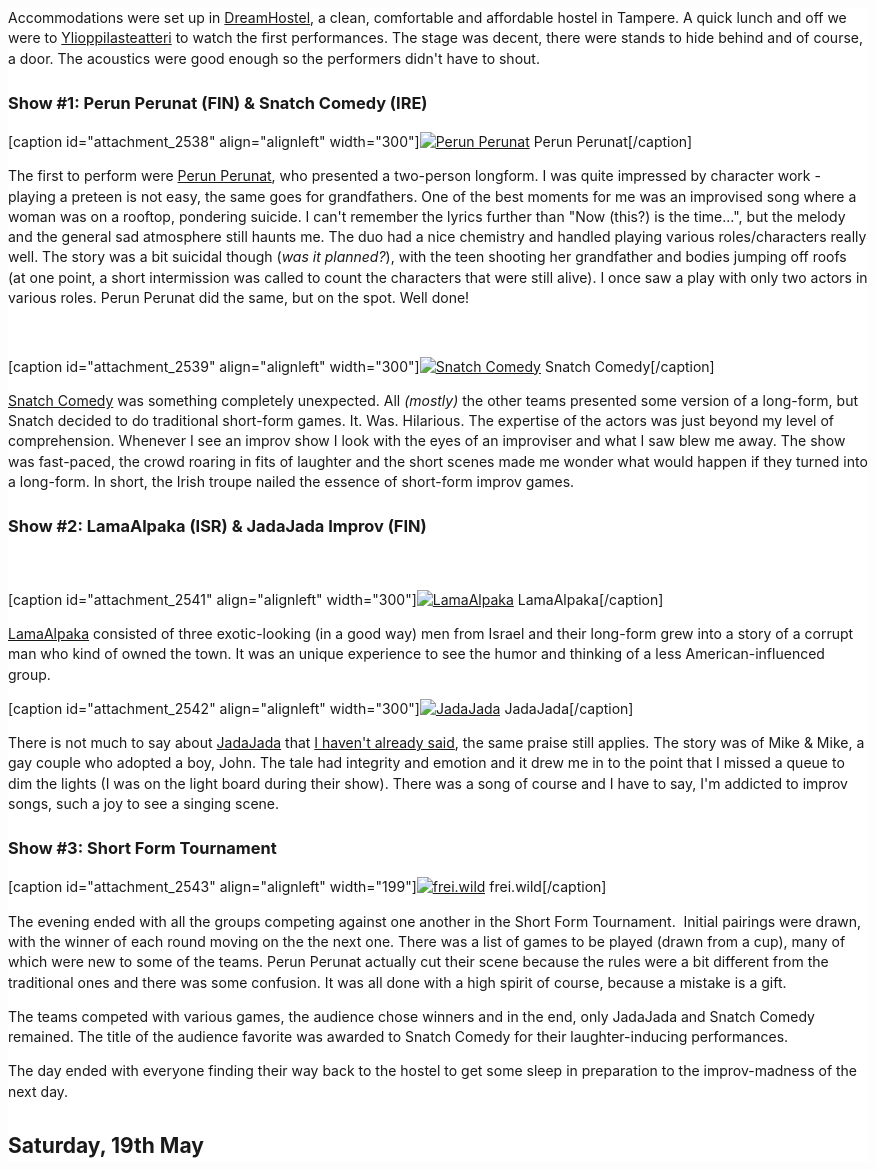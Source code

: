 <p>Accommodations were set up in <a href="http://dreamhostel.fi/">DreamHostel</a>, a clean, comfortable and affordable hostel in Tampere. A quick lunch and off we were to <a href="http://www.tampereenylioppilasteatteri.net/">Ylioppilasteatteri</a> to watch the first performances. The stage was decent, there were stands to hide behind and of course, a door. The acoustics were good enough so the performers didn't have to shout.</p>
<h3>Show #1: Perun Perunat (FIN) &amp; Snatch Comedy (IRE)</h3>
<p>[caption id="attachment_2538" align="alignleft" width="300"]<a href="http://sqroot.eu/wp-content/uploads/2012/05/FiiF-2012-46.jpg"><img class="size-medium wp-image-2538" title="FiiF 2012-46" src="http://sqroot.eu/wp-content/uploads/2012/05/FiiF-2012-46-300x199.jpg" alt="Perun Perunat" width="300" height="199" /></a> Perun Perunat[/caption]</p>
<p>The first to perform were <a href="http://www.ilkkavanhapelto.fi/improvisaatioteatteri/">Perun Perunat</a>, who presented a two-person longform. I was quite impressed by character work - playing a preteen is not easy, the same goes for grandfathers. One of the best moments for me was an improvised song where a woman was on a rooftop, pondering suicide. I can't remember the lyrics further than "Now (this?) is the time...", but the melody and the general sad atmosphere still haunts me. The duo had a nice chemistry and handled playing various roles/characters really well. The story was a bit suicidal though (<em>was it planned?</em>), with the teen shooting her grandfather and bodies jumping off roofs (at one point, a short intermission was called to count the characters that were still alive). I once saw a play with only two actors in various roles. Perun Perunat did the same, but on the spot. Well done!</p>
<p>&nbsp;</p>
<p>[caption id="attachment_2539" align="alignleft" width="300"]<a href="http://sqroot.eu/wp-content/uploads/2012/05/FiiF-2012-54.jpg"><img class="size-medium wp-image-2539" title="FiiF 2012-54" src="http://sqroot.eu/wp-content/uploads/2012/05/FiiF-2012-54-300x199.jpg" alt="Snatch Comedy" width="300" height="199" /></a> Snatch Comedy[/caption]</p>
<p><a href="http://www.snatchcomedy.com/">Snatch Comedy</a> was something completely unexpected. All <em>(mostly)</em> the other teams presented some version of a long-form, but Snatch decided to do traditional short-form games. It. Was. Hilarious. The expertise of the actors was just beyond my level of comprehension. Whenever I see an improv show I look with the eyes of an improviser and what I saw blew me away. The show was fast-paced, the crowd roaring in fits of laughter and the short scenes made me wonder what would happen if they turned into a long-form. In short, the Irish troupe nailed the essence of short-form improv games.</p>
<h3>Show #2: LamaAlpaka (ISR) &amp; JadaJada Improv (FIN)</h3>
<p>&nbsp;</p>
<p>[caption id="attachment_2541" align="alignleft" width="300"]<a href="http://sqroot.eu/wp-content/uploads/2012/05/FiiF-2012-99.jpg"><img class="size-medium wp-image-2541" title="LamaAlpaka" src="http://sqroot.eu/wp-content/uploads/2012/05/FiiF-2012-99-300x199.jpg" alt="LamaAlpaka" width="300" height="199" /></a> LamaAlpaka[/caption]</p>
<p><a href="http://www.lamaalpaka.com/home/">LamaAlpaka</a> consisted of three exotic-looking (in a good way) men from Israel and their long-form grew into a story of a corrupt man who kind of owned the town. It was an unique experience to see the humor and thinking of a less American-influenced group.</p>
<p>[caption id="attachment_2542" align="alignleft" width="300"]<a href="http://sqroot.eu/wp-content/uploads/2012/05/FiiF-2012-153.jpg"><img class="size-medium wp-image-2542" title="JadaJada" src="http://sqroot.eu/wp-content/uploads/2012/05/FiiF-2012-153-300x199.jpg" alt="JadaJada" width="300" height="199" /></a> JadaJada[/caption]</p>
<p>There is not much to say about <a href="http://jadajadaimprov.com">JadaJada</a> that <a href="http://sqroot.eu/2012/04/two-magical-nights/">I haven't already said</a>, the same praise still applies. The story was of Mike &amp; Mike, a gay couple who adopted a boy, John. The tale had integrity and emotion and it drew me in to the point that I missed a queue to dim the lights (I was on the light board during their show). There was a song of course and I have to say, I'm addicted to improv songs, such a joy to see a singing scene.</p>
<h3></h3>
<h3>Show #3: Short Form Tournament</h3>
<p>[caption id="attachment_2543" align="alignleft" width="199"]<a href="http://sqroot.eu/wp-content/uploads/2012/05/FiiF-2012-256.jpg"><img class="size-medium wp-image-2543" title="frei.wild" src="http://sqroot.eu/wp-content/uploads/2012/05/FiiF-2012-256-199x300.jpg" alt="frei.wild" width="199" height="300" /></a> frei.wild[/caption]</p>
<p>The evening ended with all the groups competing against one another in the Short Form Tournament.  Initial pairings were drawn, with the winner of each round moving on the the next one. There was a list of games to be played (drawn from a cup), many of which were new to some of the teams. Perun Perunat actually cut their scene because the rules were a bit different from the traditional ones and there was some confusion. It was all done with a high spirit of course, because a mistake is a gift.</p>
<p>The teams competed with various games, the audience chose winners and in the end, only JadaJada and Snatch Comedy remained. The title of the audience favorite was awarded to Snatch Comedy for their laughter-inducing performances.</p>
<p>The day ended with everyone finding their way back to the hostel to get some sleep in preparation to the improv-madness of the next day.</p>
<h2>Saturday, 19th May</h2>